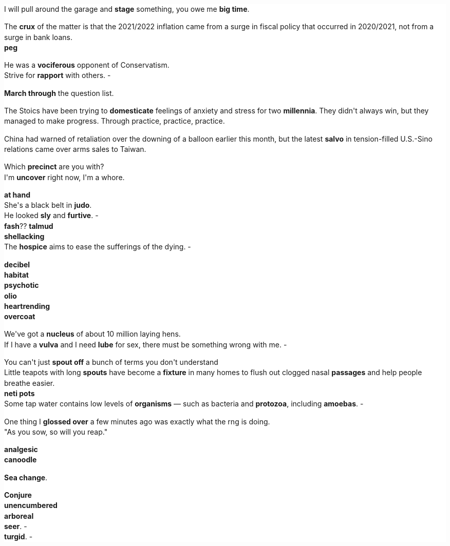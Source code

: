I will pull around the garage and **stage** something, you owe me **big time**.  

The **crux** of the matter is that the 2021/2022 inflation came from a surge in fiscal policy that occurred in 2020/2021, not from a surge in bank loans.  
**peg**  

He was a **vociferous** opponent of Conservatism.  
Strive for **rapport** with others. - 

**March through** the question list. 

The Stoics have been trying to **domesticate** feelings of anxiety and stress for two **millennia**. They didn't always win, but they managed to make progress. Through practice, practice, practice.  

China had warned of retaliation over the downing of a balloon earlier this month, but the latest **salvo** in tension-filled U.S.-Sino relations came over arms sales to Taiwan.  

Which **precinct** are you with?  
I'm **uncover** right now, I'm a whore.  

**at hand**  
She's a black belt in **judo**.  
He looked **sly** and **furtive**. -  
**fash**?? 
**talmud**  
**shellacking**  
The **hospice** aims to ease the sufferings of the dying. -  

**decibel**  
**habitat**  
**psychotic**  
**olio**  
**heartrending**  
**overcoat**  

We've got a **nucleus** of about 10 million laying hens.  
If I have a **vulva** and I need **lube** for sex, there must be something wrong with me. -  

You can't just **spout off** a bunch of terms you don't understand  
Little teapots with long **spouts** have become a **fixture** in many homes to flush out clogged nasal **passages** and help people breathe easier.  
**neti pots**  
Some tap water contains low levels of **organisms** — such as bacteria and **protozoa**, including **amoebas**. -  

One thing I **glossed over** a few minutes ago was exactly what the rng is doing.  
"As you sow, so will you reap."  

**analgesic**  
**canoodle**  

**Sea change**.  

**Conjure**  
**unencumbered**  
**arboreal**  
**seer**. -   
**turgid**. -  
